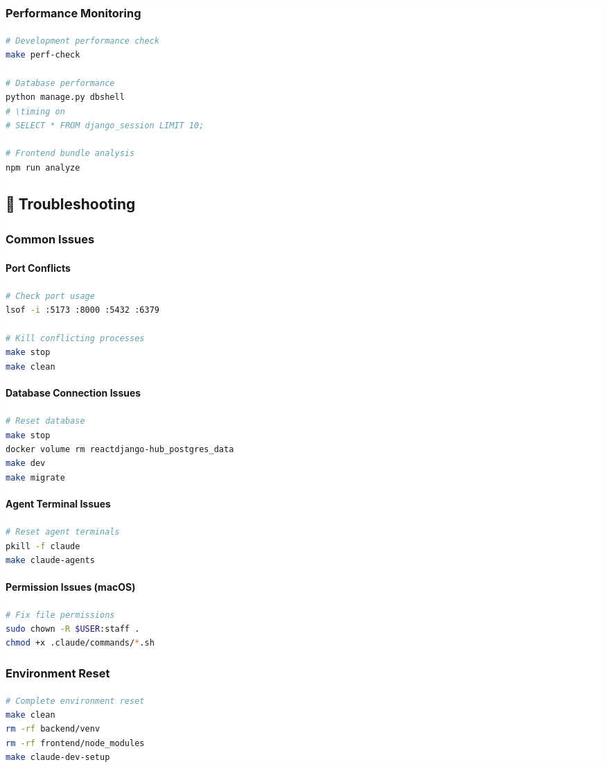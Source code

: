 ### **Performance Monitoring**
```bash
# Development performance check
make perf-check

# Database performance
python manage.py dbshell
# \timing on
# SELECT * FROM django_session LIMIT 10;

# Frontend bundle analysis
npm run analyze
```

## 🚨 **Troubleshooting**

### **Common Issues**

#### **Port Conflicts**
```bash
# Check port usage
lsof -i :5173 :8000 :5432 :6379

# Kill conflicting processes
make stop
make clean
```

#### **Database Connection Issues**
```bash
# Reset database
make stop
docker volume rm reactdjango-hub_postgres_data
make dev
make migrate
```

#### **Agent Terminal Issues**
```bash
# Reset agent terminals
pkill -f claude
make claude-agents
```

#### **Permission Issues (macOS)**
```bash
# Fix file permissions
sudo chown -R $USER:staff .
chmod +x .claude/commands/*.sh
```

### **Environment Reset**
```bash
# Complete environment reset
make clean
rm -rf backend/venv
rm -rf frontend/node_modules
make claude-dev-setup
```
